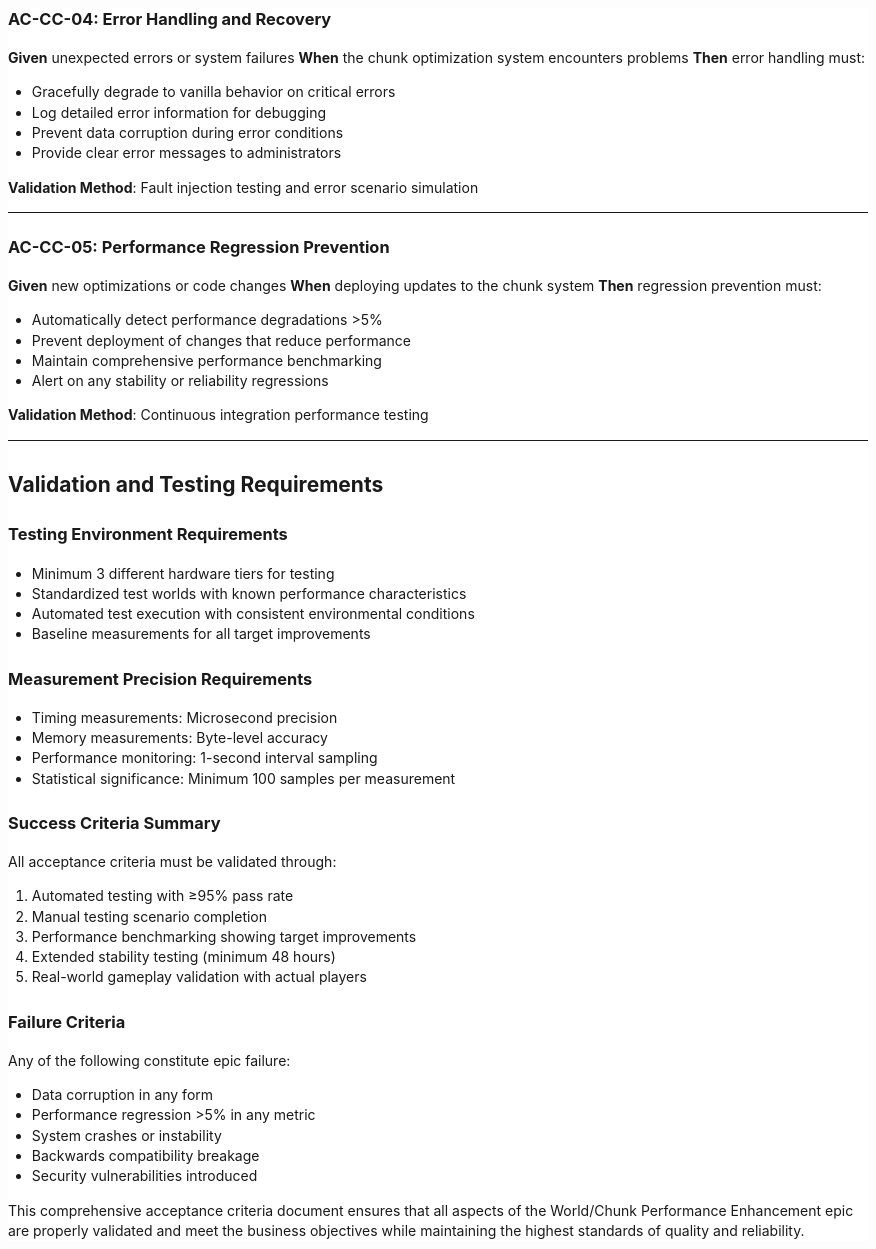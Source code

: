 
### AC-CC-04: Error Handling and Recovery
**Given** unexpected errors or system failures
**When** the chunk optimization system encounters problems
**Then** error handling must:
- Gracefully degrade to vanilla behavior on critical errors
- Log detailed error information for debugging
- Prevent data corruption during error conditions
- Provide clear error messages to administrators

**Validation Method**: Fault injection testing and error scenario simulation

---

### AC-CC-05: Performance Regression Prevention
**Given** new optimizations or code changes
**When** deploying updates to the chunk system
**Then** regression prevention must:
- Automatically detect performance degradations >5%
- Prevent deployment of changes that reduce performance
- Maintain comprehensive performance benchmarking
- Alert on any stability or reliability regressions

**Validation Method**: Continuous integration performance testing

---

## Validation and Testing Requirements

### Testing Environment Requirements
- Minimum 3 different hardware tiers for testing
- Standardized test worlds with known performance characteristics
- Automated test execution with consistent environmental conditions
- Baseline measurements for all target improvements

### Measurement Precision Requirements
- Timing measurements: Microsecond precision
- Memory measurements: Byte-level accuracy
- Performance monitoring: 1-second interval sampling
- Statistical significance: Minimum 100 samples per measurement

### Success Criteria Summary
All acceptance criteria must be validated through:
1. Automated testing with ≥95% pass rate
2. Manual testing scenario completion
3. Performance benchmarking showing target improvements
4. Extended stability testing (minimum 48 hours)
5. Real-world gameplay validation with actual players

### Failure Criteria
Any of the following constitute epic failure:
- Data corruption in any form
- Performance regression >5% in any metric
- System crashes or instability
- Backwards compatibility breakage
- Security vulnerabilities introduced

This comprehensive acceptance criteria document ensures that all aspects of the World/Chunk Performance Enhancement epic are properly validated and meet the business objectives while maintaining the highest standards of quality and reliability.